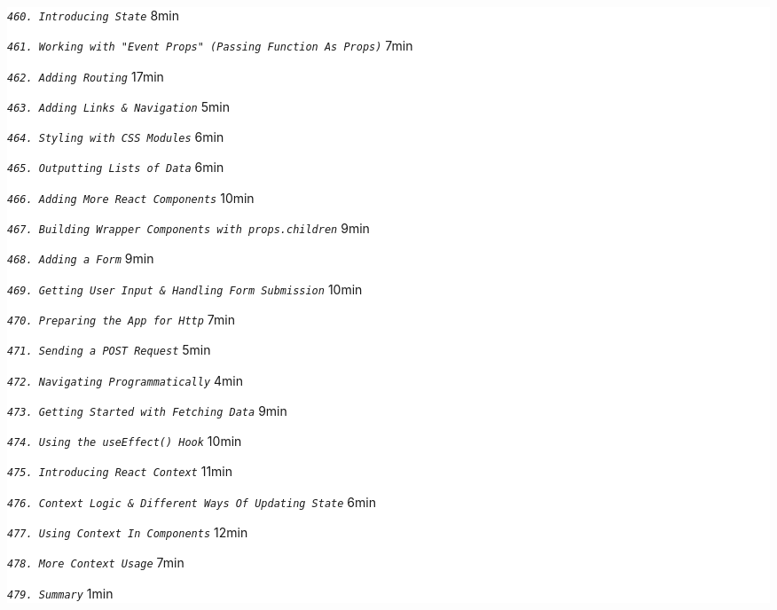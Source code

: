 _`460. Introducing State`_
8min

_`461. Working with "Event Props" (Passing Function As Props)`_
7min

_`462. Adding Routing`_
17min

_`463. Adding Links & Navigation`_
5min

_`464. Styling with CSS Modules`_
6min

_`465. Outputting Lists of Data`_
6min

_`466. Adding More React Components`_
10min

_`467. Building Wrapper Components with props.children`_
9min

_`468. Adding a Form`_
9min

_`469. Getting User Input & Handling Form Submission`_
10min

_`470. Preparing the App for Http`_
7min

_`471. Sending a POST Request`_
5min

_`472. Navigating Programmatically`_
4min

_`473. Getting Started with Fetching Data`_
9min

_`474. Using the useEffect() Hook`_
10min

_`475. Introducing React Context`_
11min

_`476. Context Logic & Different Ways Of Updating State`_
6min

_`477. Using Context In Components`_
12min

_`478. More Context Usage`_
7min

_`479. Summary`_
1min
